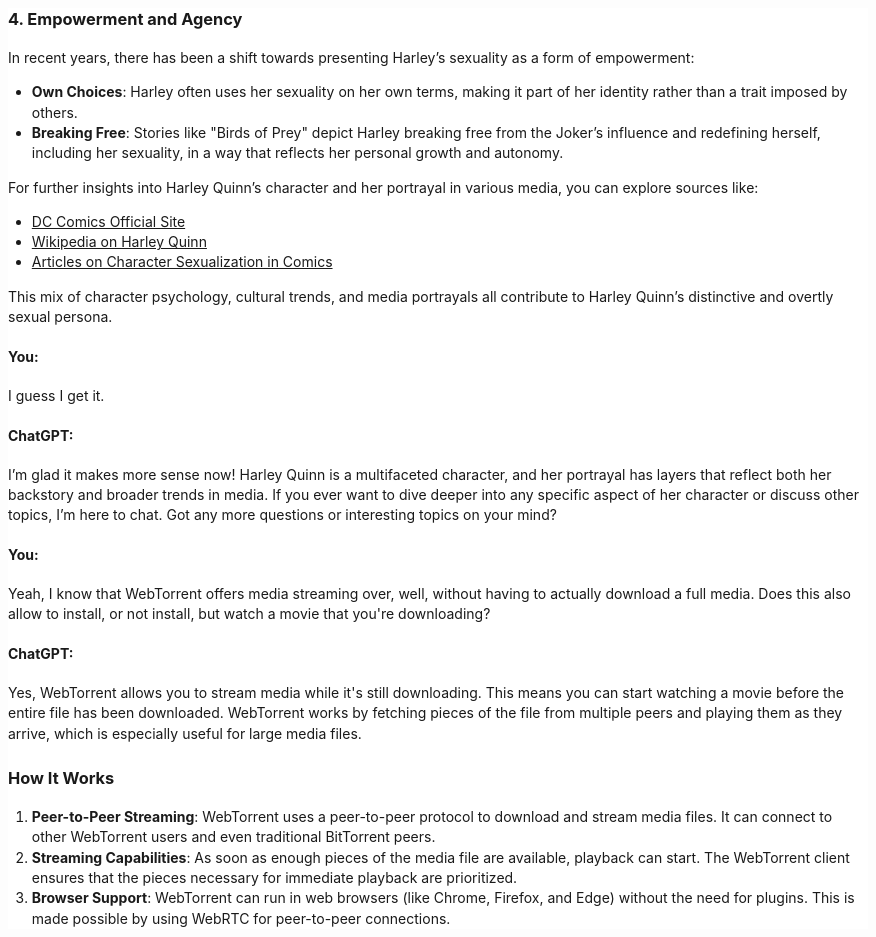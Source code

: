 ### 4. Empowerment and Agency

In recent years, there has been a shift towards presenting Harley’s sexuality as a form of empowerment:

- **Own Choices**: Harley often uses her sexuality on her own terms, making it part of her identity rather than a trait imposed by others.
- **Breaking Free**: Stories like "Birds of Prey" depict Harley breaking free from the Joker’s influence and redefining herself, including her sexuality, in a way that reflects her personal growth and autonomy.

For further insights into Harley Quinn’s character and her portrayal in various media, you can explore sources like:

- [DC Comics Official Site](https://www.dc.com/characters/harley-quinn)
- [Wikipedia on Harley Quinn](https://en.wikipedia.org/wiki/Harley_Quinn)
- [Articles on Character Sexualization in Comics](https://www.cbr.com/the-history-of-harley-quinns-costumes/)

This mix of character psychology, cultural trends, and media portrayals all contribute to Harley Quinn’s distinctive and overtly sexual persona.


#### You:
I guess I get it.

#### ChatGPT:
I’m glad it makes more sense now! Harley Quinn is a multifaceted character, and her portrayal has layers that reflect both her backstory and broader trends in media. If you ever want to dive deeper into any specific aspect of her character or discuss other topics, I’m here to chat. Got any more questions or interesting topics on your mind?


#### You:
Yeah, I know that WebTorrent offers media streaming over, well, without having to actually download a full media. Does this also allow to install, or not install, but watch a movie that you're downloading?

#### ChatGPT:
Yes, WebTorrent allows you to stream media while it's still downloading. This means you can start watching a movie before the entire file has been downloaded. WebTorrent works by fetching pieces of the file from multiple peers and playing them as they arrive, which is especially useful for large media files.

### How It Works

1. **Peer-to-Peer Streaming**: WebTorrent uses a peer-to-peer protocol to download and stream media files. It can connect to other WebTorrent users and even traditional BitTorrent peers.
2. **Streaming Capabilities**: As soon as enough pieces of the media file are available, playback can start. The WebTorrent client ensures that the pieces necessary for immediate playback are prioritized.
3. **Browser Support**: WebTorrent can run in web browsers (like Chrome, Firefox, and Edge) without the need for plugins. This is made possible by using WebRTC for peer-to-peer connections.
